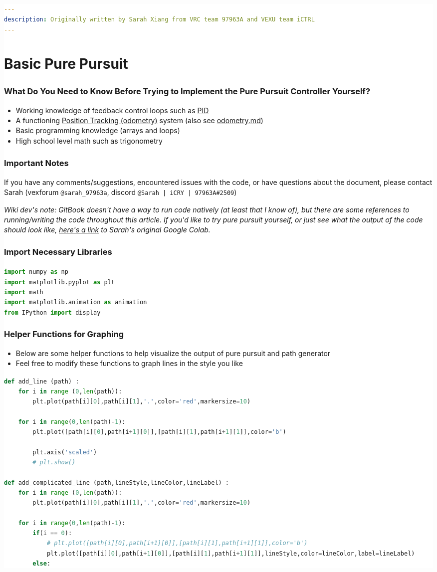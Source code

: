 ```yaml
---
description: Originally written by Sarah Xiang from VRC team 97963A and VEXU team iCTRL
---
```


# Basic Pure Pursuit

### What Do You Need to Know Before Trying to Implement the Pure Pursuit Controller Yourself?

* Working knowledge of feedback control loops such as [PID](https://docs.google.com/document/d/1D61dinGqP\_\_CHzRfc9yNugnS9K-JTa395\_r0qP7L5W8/edit?usp=sharing)
* A functioning [Position Tracking (odometry)](https://www.vexforum.com/t/team-5225-introduction-to-position-tracking-document/49640) system (also see [odometry.md](../odometry.md "mention"))
* Basic programming knowledge (arrays and loops)
* High school level math such as trigonometry

### Important Notes

If you have any comments/suggestions, encountered issues with the code, or have questions about the document, please contact Sarah (vexforum `@sarah_97963a`, discord `@Sarah | iCRY | 97963A#2509`)

_Wiki dev's note: GitBook doesn't have a way to run code natively (at least that I know of), but there are some references to running/writing the code throughout this article. If you'd like to try pure pursuit yourself, or just see what the output of the code should look like,_ [_here's a link_](https://colab.research.google.com/drive/1fS4KaYXb7F1YQjP9lu66p511gsIPZWFe?usp=sharing#scrollTo=mx9nirOrLlN3) _to Sarah's original Google Colab._&#x20;

### Import Necessary Libraries

```python
import numpy as np
import matplotlib.pyplot as plt
import math
import matplotlib.animation as animation
from IPython import display
```

### Helper Functions for Graphing

* Below are some helper functions to help visualize the output of pure pursuit and path generator
* Feel free to modify these functions to graph lines in the style you like

```python
def add_line (path) : 
    for i in range (0,len(path)):
        plt.plot(path[i][0],path[i][1],'.',color='red',markersize=10)
    
    for i in range(0,len(path)-1):
        plt.plot([path[i][0],path[i+1][0]],[path[i][1],path[i+1][1]],color='b')
        
        plt.axis('scaled')
        # plt.show()

def add_complicated_line (path,lineStyle,lineColor,lineLabel) :
    for i in range (0,len(path)):
        plt.plot(path[i][0],path[i][1],'.',color='red',markersize=10)
        
    for i in range(0,len(path)-1):
        if(i == 0):
            # plt.plot([path[i][0],path[i+1][0]],[path[i][1],path[i+1][1]],color='b')
            plt.plot([path[i][0],path[i+1][0]],[path[i][1],path[i+1][1]],lineStyle,color=lineColor,label=lineLabel)    
        else:
```